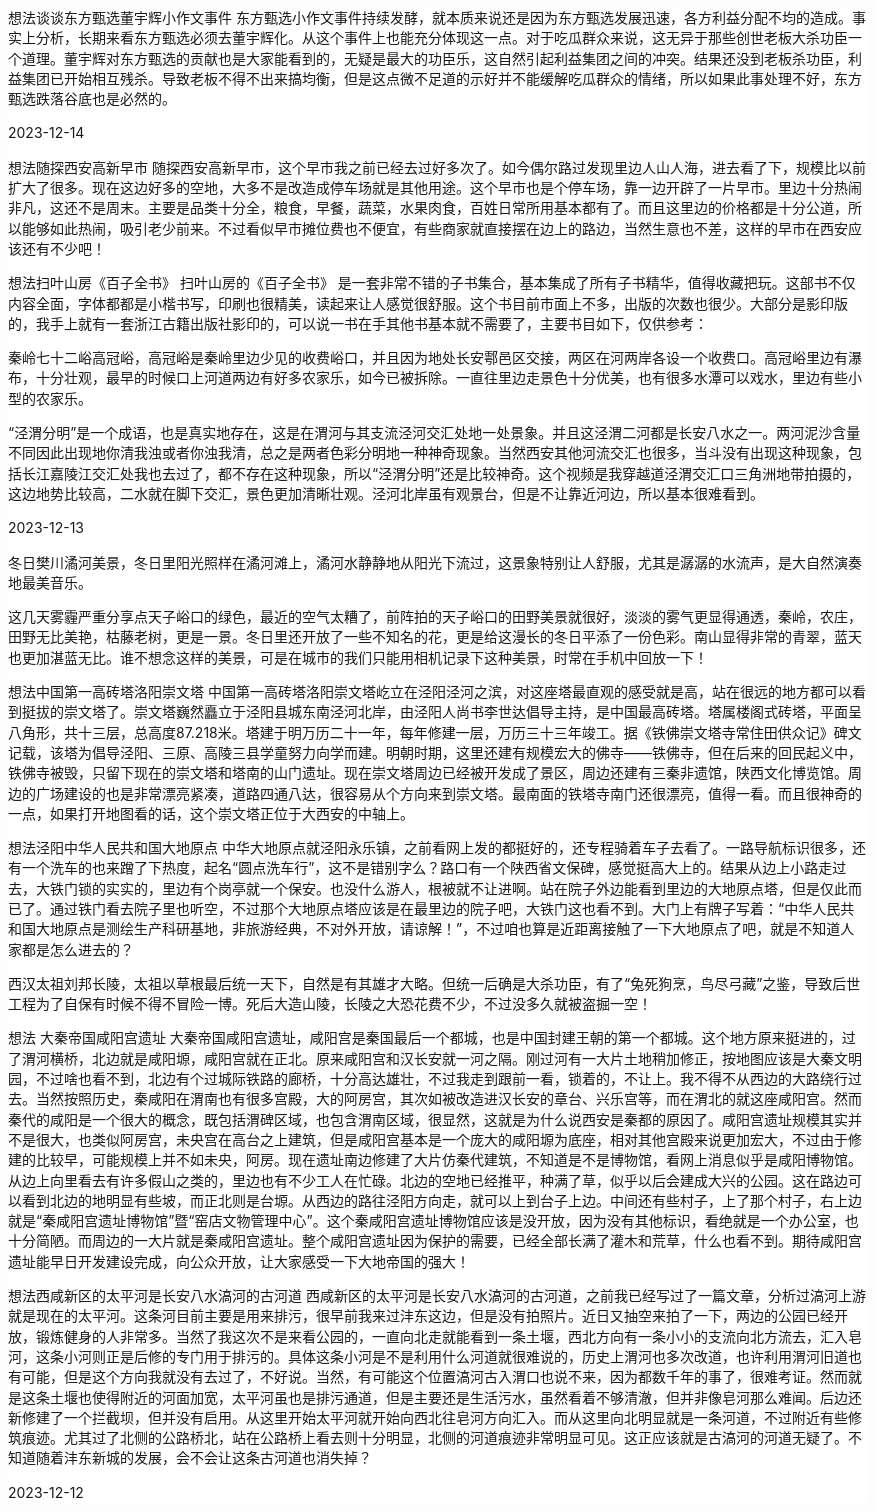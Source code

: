 想法谈谈东方甄选董宇辉小作文事件 东方甄选小作文事件持续发酵，就本质来说还是因为东方甄选发展迅速，各方利益分配不均的造成。事实上分析，长期来看东方甄选必须去董宇辉化。从这个事件上也能充分体现这一点。对于吃瓜群众来说，这无异于那些创世老板大杀功臣一个道理。董宇辉对东方甄选的贡献也是大家能看到的，无疑是最大的功臣乐，这自然引起利益集团之间的冲突。结果还没到老板杀功臣，利益集团已开始相互残杀。导致老板不得不出来搞均衡，但是这点微不足道的示好并不能缓解吃瓜群众的情绪，所以如果此事处理不好，东方甄选跌落谷底也是必然的。

2023-12-14

想法随探西安高新早市 随探西安高新早市，这个早市我之前已经去过好多次了。如今偶尔路过发现里边人山人海，进去看了下，规模比以前扩大了很多。现在这边好多的空地，大多不是改造成停车场就是其他用途。这个早市也是个停车场，靠一边开辟了一片早市。里边十分热闹非凡，这还不是周末。主要是品类十分全，粮食，早餐，蔬菜，水果肉食，百姓日常所用基本都有了。而且这里边的价格都是十分公道，所以能够如此热闹，吸引老少前来。不过看似早市摊位费也不便宜，有些商家就直接摆在边上的路边，当然生意也不差，这样的早市在西安应该还有不少吧！

想法扫叶山房《百子全书》 扫叶山房的《百子全书》 是一套非常不错的子书集合，基本集成了所有子书精华，值得收藏把玩。这部书不仅内容全面，字体都都是小楷书写，印刷也很精美，读起来让人感觉很舒服。这个书目前市面上不多，出版的次数也很少。大部分是影印版的，我手上就有一套浙江古籍出版社影印的，可以说一书在手其他书基本就不需要了，主要书目如下，仅供参考：

秦岭七十二峪高冠峪，高冠峪是秦岭里边少见的收费峪口，并且因为地处长安鄠邑区交接，两区在河两岸各设一个收费口。高冠峪里边有瀑布，十分壮观，最早的时候口上河道两边有好多农家乐，如今已被拆除。一直往里边走景色十分优美，也有很多水潭可以戏水，里边有些小型的农家乐。

“泾渭分明”是一个成语，也是真实地存在，这是在渭河与其支流泾河交汇处地一处景象。并且这泾渭二河都是长安八水之一。两河泥沙含量不同因此出现地你清我浊或者你浊我清，总之是两者色彩分明地一种神奇现象。当然西安其他河流交汇也很多，当斗没有出现这种现象，包括长江嘉陵江交汇处我也去过了，都不存在这种现象，所以“泾渭分明”还是比较神奇。这个视频是我穿越道泾渭交汇口三角洲地带拍摄的，这边地势比较高，二水就在脚下交汇，景色更加清晰壮观。泾河北岸虽有观景台，但是不让靠近河边，所以基本很难看到。

2023-12-13

冬日樊川潏河美景，冬日里阳光照样在潏河滩上，潏河水静静地从阳光下流过，这景象特别让人舒服，尤其是潺潺的水流声，是大自然演奏地最美音乐。

这几天雾霾严重分享点天子峪口的绿色，最近的空气太糟了，前阵拍的天子峪口的田野美景就很好，淡淡的雾气更显得通透，秦岭，农庄，田野无比美艳，枯藤老树，更是一景。冬日里还开放了一些不知名的花，更是给这漫长的冬日平添了一份色彩。南山显得非常的青翠，蓝天也更加湛蓝无比。谁不想念这样的美景，可是在城市的我们只能用相机记录下这种美景，时常在手机中回放一下！

想法中国第一高砖塔洛阳崇文塔 中国第一高砖塔洛阳崇文塔屹立在泾阳泾河之滨，对这座塔最直观的感受就是高，站在很远的地方都可以看到挺拔的崇文塔了。崇文塔巍然矗立于泾阳县城东南泾河北岸，由泾阳人尚书李世达倡导主持，是中国最高砖塔。塔属楼阁式砖塔，平面呈八角形，共十三层，总高度87.218米。塔建于明万历二十一年，每年修建一层，万历三十三年竣工。据《铁佛崇文塔寺常住田供众记》碑文记载，该塔为倡导泾阳、三原、高陵三县学童努力向学而建。明朝时期，这里还建有规模宏大的佛寺——铁佛寺，但在后来的回民起义中，铁佛寺被毁，只留下现在的崇文塔和塔南的山门遗址。现在崇文塔周边已经被开发成了景区，周边还建有三秦非遗馆，陕西文化博览馆。周边的广场建设的也是非常漂亮紧凑，道路四通八达，很容易从个方向来到崇文塔。最南面的铁塔寺南门还很漂亮，值得一看。而且很神奇的一点，如果打开地图看的话，这个崇文塔正位于大西安的中轴上。

想法泾阳中华人民共和国大地原点 中华大地原点就泾阳永乐镇，之前看网上发的都挺好的，还专程骑着车子去看了。一路导航标识很多，还有一个洗车的也来蹭了下热度，起名“圆点洗车行”，这不是错别字么？路口有一个陕西省文保碑，感觉挺高大上的。结果从边上小路走过去，大铁门锁的实实的，里边有个岗亭就一个保安。也没什么游人，根被就不让进啊。站在院子外边能看到里边的大地原点塔，但是仅此而已了。通过铁门看去院子里也听空，不过那个大地原点塔应该是在最里边的院子吧，大铁门这也看不到。大门上有牌子写着：“中华人民共和国大地原点是测绘生产科研基地，非旅游经典，不对外开放，请谅解！”，不过咱也算是近距离接触了一下大地原点了吧，就是不知道人家都是怎么进去的？

西汉太祖刘邦长陵，太祖以草根最后统一天下，自然是有其雄才大略。但统一后确是大杀功臣，有了“兔死狗烹，鸟尽弓藏”之鉴，导致后世工程为了自保有时候不得不冒险一博。死后大造山陵，长陵之大恐花费不少，不过没多久就被盗掘一空！

想法 大秦帝国咸阳宫遗址 大秦帝国咸阳宫遗址，咸阳宫是秦国最后一个都城，也是中国封建王朝的第一个都城。这个地方原来挺进的，过了渭河横桥，北边就是咸阳塬，咸阳宫就在正北。原来咸阳宫和汉长安就一河之隔。刚过河有一大片土地稍加修正，按地图应该是大秦文明园，不过啥也看不到，北边有个过城际铁路的廊桥，十分高达雄壮，不过我走到跟前一看，锁着的，不让上。我不得不从西边的大路绕行过去。当然按照历史，秦咸阳在渭南也有很多宫殿，大的阿房宫，其次如被改造进汉长安的章台、兴乐宫等，而在渭北的就这座咸阳宫。然而秦代的咸阳是一个很大的概念，既包括渭碑区域，也包含渭南区域，很显然，这就是为什么说西安是秦都的原因了。咸阳宫遗址规模其实并不是很大，也类似阿房宫，未央宫在高台之上建筑，但是咸阳宫基本是一个庞大的咸阳塬为底座，相对其他宫殿来说更加宏大，不过由于修建的比较早，可能规模上并不如未央，阿房。现在遗址南边修建了大片仿秦代建筑，不知道是不是博物馆，看网上消息似乎是咸阳博物馆。从边上向里看去有许多假山之类的，里边也有不少工人在忙碌。北边的空地已经推平，种满了草，似乎以后会建成大兴的公园。这在路边可以看到北边的地明显有些坡，而正北则是台塬。从西边的路往泾阳方向走，就可以上到台子上边。中间还有些村子，上了那个村子，右上边就是“秦咸阳宫遗址博物馆”暨“窑店文物管理中心”。这个秦咸阳宫遗址博物馆应该是没开放，因为没有其他标识，看绝就是一个办公室，也十分简陋。而周边的一大片就是秦咸阳宫遗址。整个咸阳宫遗址因为保护的需要，已经全部长满了灌木和荒草，什么也看不到。期待咸阳宫遗址能早日开发建设完成，向公众开放，让大家感受一下大地帝国的强大！

想法西咸新区的太平河是长安八水滈河的古河道 西咸新区的太平河是长安八水滈河的古河道，之前我已经写过了一篇文章，分析过滈河上游就是现在的太平河。这条河目前主要是用来排污，很早前我来过沣东这边，但是没有拍照片。近日又抽空来拍了一下，两边的公园已经开放，锻炼健身的人非常多。当然了我这次不是来看公园的，一直向北走就能看到一条土堰，西北方向有一条小小的支流向北方流去，汇入皂河，这条小河则正是后修的专门用于排污的。具体这条小河是不是利用什么河道就很难说的，历史上渭河也多次改道，也许利用渭河旧道也有可能，但是这个方向我就没有去过了，不好说。当然，有可能这个位置滈河古入渭口也说不来，因为都数千年的事了，很难考证。然而就是这条土堰也使得附近的河面加宽，太平河虽也是排污通道，但是主要还是生活污水，虽然看着不够清澈，但并非像皂河那么难闻。后边还新修建了一个拦截坝，但并没有启用。从这里开始太平河就开始向西北往皂河方向汇入。而从这里向北明显就是一条河道，不过附近有些修筑痕迹。尤其过了北侧的公路桥北，站在公路桥上看去则十分明显，北侧的河道痕迹非常明显可见。这正应该就是古滈河的河道无疑了。不知道随着沣东新城的发展，会不会让这条古河道也消失掉？

2023-12-12
